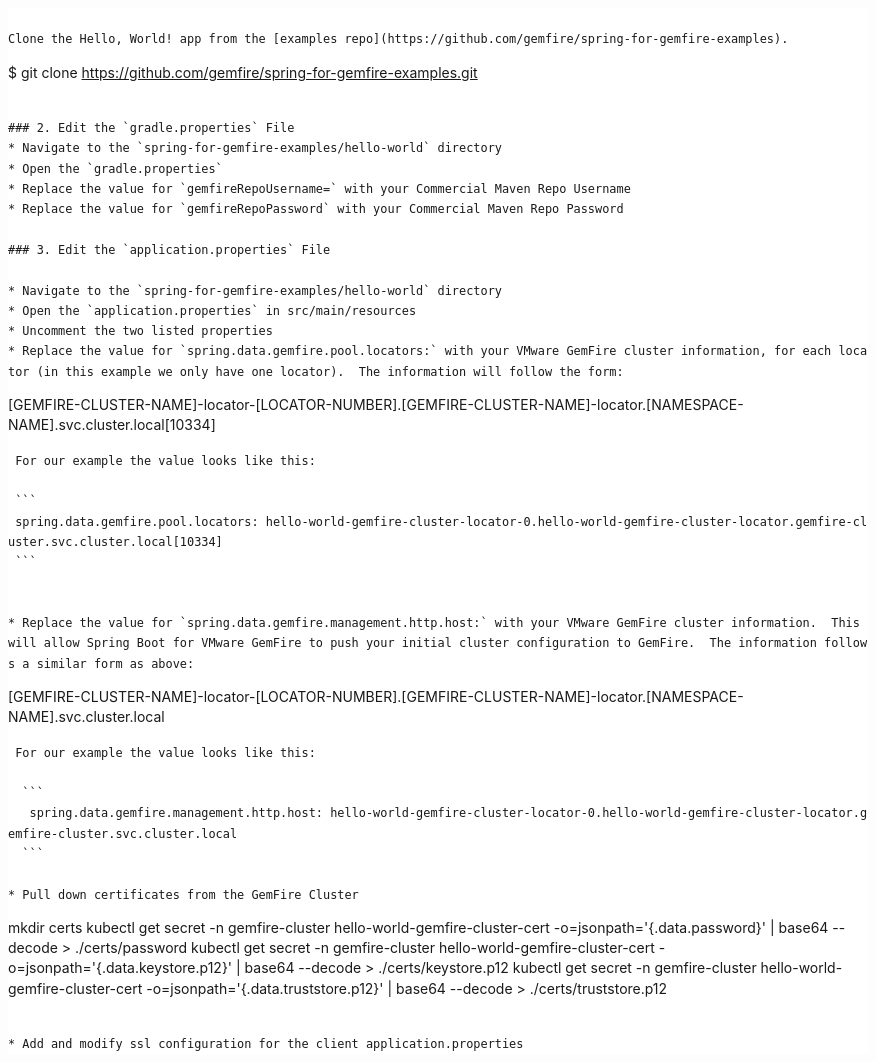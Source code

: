    ```

Clone the Hello, World! app from the [examples repo](https://github.com/gemfire/spring-for-gemfire-examples). 

```
$ git clone https://github.com/gemfire/spring-for-gemfire-examples.git
```

### 2. Edit the `gradle.properties` File
* Navigate to the `spring-for-gemfire-examples/hello-world` directory
* Open the `gradle.properties`
* Replace the value for `gemfireRepoUsername=` with your Commercial Maven Repo Username
* Replace the value for `gemfireRepoPassword` with your Commercial Maven Repo Password

### 3. Edit the `application.properties` File 

* Navigate to the `spring-for-gemfire-examples/hello-world` directory
* Open the `application.properties` in src/main/resources
* Uncomment the two listed properties
* Replace the value for `spring.data.gemfire.pool.locators:` with your VMware GemFire cluster information, for each locator (in this example we only have one locator).  The information will follow the form:

   ```
   [GEMFIRE-CLUSTER-NAME]-locator-[LOCATOR-NUMBER].[GEMFIRE-CLUSTER-NAME]-locator.[NAMESPACE-NAME].svc.cluster.local[10334]
   ```
    For our example the value looks like this:

    ```
    spring.data.gemfire.pool.locators: hello-world-gemfire-cluster-locator-0.hello-world-gemfire-cluster-locator.gemfire-cluster.svc.cluster.local[10334]
    ```

  
* Replace the value for `spring.data.gemfire.management.http.host:` with your VMware GemFire cluster information.  This will allow Spring Boot for VMware GemFire to push your initial cluster configuration to GemFire.  The information follows a similar form as above:

   ```
   [GEMFIRE-CLUSTER-NAME]-locator-[LOCATOR-NUMBER].[GEMFIRE-CLUSTER-NAME]-locator.[NAMESPACE-NAME].svc.cluster.local
   ```
    For our example the value looks like this:
    
     ```
      spring.data.gemfire.management.http.host: hello-world-gemfire-cluster-locator-0.hello-world-gemfire-cluster-locator.gemfire-cluster.svc.cluster.local
     ```
  
* Pull down certificates from the GemFire Cluster
  ```
  mkdir certs
  kubectl get secret -n gemfire-cluster hello-world-gemfire-cluster-cert -o=jsonpath='{.data.password}' | base64 --decode > ./certs/password
  kubectl get secret -n gemfire-cluster hello-world-gemfire-cluster-cert -o=jsonpath='{.data.keystore\.p12}' | base64 --decode > ./certs/keystore.p12
  kubectl get secret -n gemfire-cluster hello-world-gemfire-cluster-cert -o=jsonpath='{.data.truststore\.p12}' | base64 --decode > ./certs/truststore.p12
  ```

* Add and modify ssl configuration for the client application.properties

  ```